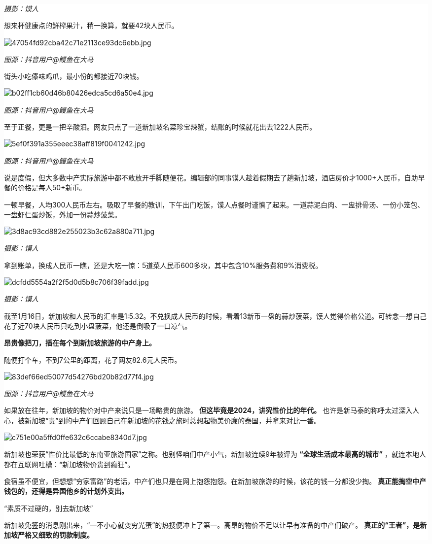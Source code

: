 _摄影：馍人_

想来杯健康点的鲜榨果汁，稍一换算，就要42块人民币。

![47054fd92cba42c71e2113ce93dc6ebb.jpg](https://raw.githubusercontent.com/qqhsx/qqnews_image/main/2024/02/19/第一批免签去新加坡的中产，已经破产了/47054fd92cba42c71e2113ce93dc6ebb.jpg)

_图源：抖音用户@鳗鱼在大马_

街头小吃傣味鸡爪，最小份的都接近70块钱。

![b02ff1cb60d46b80426edca5cd6a50e4.jpg](https://raw.githubusercontent.com/qqhsx/qqnews_image/main/2024/02/19/第一批免签去新加坡的中产，已经破产了/b02ff1cb60d46b80426edca5cd6a50e4.jpg)

_图源：抖音用户@鳗鱼在大马_

至于正餐，更是一把辛酸泪。网友只点了一道新加坡名菜珍宝辣蟹，结账的时候就花出去1222人民币。

![5ef0f391a355eeec38aff819f0041242.jpg](https://raw.githubusercontent.com/qqhsx/qqnews_image/main/2024/02/19/第一批免签去新加坡的中产，已经破产了/5ef0f391a355eeec38aff819f0041242.jpg)

_图源：抖音用户@鳗鱼在大马_

说是度假，但大多数中产实际旅游中都不敢放开手脚随便花。编辑部的同事馍人趁着假期去了趟新加坡，酒店房价才1000+人民币，自助早餐的价格是每人50+新币。

一顿早餐，人均300人民币左右。吸取了早餐的教训，下午出门吃饭，馍人点餐时谨慎了起来。一道蒜泥白肉、一盅排骨汤、一份小笼包、一盘虾仁蛋炒饭，外加一份蒜炒菠菜。

![3d8ac93cd882e255023b3c62a880a711.jpg](https://raw.githubusercontent.com/qqhsx/qqnews_image/main/2024/02/19/第一批免签去新加坡的中产，已经破产了/3d8ac93cd882e255023b3c62a880a711.jpg)

_摄影：馍人_

拿到账单，换成人民币一瞧，还是大吃一惊：5道菜人民币600多块，其中包含10%服务费和9%消费税。

![dcfdd5554a2f2f5d0d5b8c706f39fadd.jpg](https://raw.githubusercontent.com/qqhsx/qqnews_image/main/2024/02/19/第一批免签去新加坡的中产，已经破产了/dcfdd5554a2f2f5d0d5b8c706f39fadd.jpg)

_摄影：馍人_

截至1月16日，新加坡和人民币的汇率是1:5.32。不兑换成人民币的时候，看着13新币一盘的蒜炒菠菜，馍人觉得价格公道。可转念一想自己花了近70块人民币只吃到小盘菠菜，他还是倒吸了一口凉气。

**昂贵像把刀，插在每个到新加坡旅游的中产身上。**

随便打个车，不到7公里的距离，花了网友82.6元人民币。

![83def66ed50077d54276bd20b82d77f4.jpg](https://raw.githubusercontent.com/qqhsx/qqnews_image/main/2024/02/19/第一批免签去新加坡的中产，已经破产了/83def66ed50077d54276bd20b82d77f4.jpg)

_图源：抖音用户@鳗鱼在大马_

如果放在往年，新加坡的物价对中产来说只是一场略贵的旅游。 **但这毕竟是2024，讲究性价比的年代。**
也许是新马泰的称呼太过深入人心，被新加坡“贵”到的中产们回顾自己在新加坡的花钱之旅时总想起物美价廉的泰国，并拿来对比一番。

![c751e00a5ffd0ffe632c6ccabe8340d7.jpg](https://raw.githubusercontent.com/qqhsx/qqnews_image/main/2024/02/19/第一批免签去新加坡的中产，已经破产了/c751e00a5ffd0ffe632c6ccabe8340d7.jpg)

新加坡也荣获“性价比最低的东南亚旅游国家”之称。也别怪咱们中产小气，新加坡连续9年被评为 **“全球生活成本最高的城市”**
，就连本地人都在互联网吐槽：“新加坡物价贵到癫狂”。

食宿虽不便宜，但想想“穷家富路”的老话，中产们也只是在网上抱怨抱怨。在新加坡旅游的时候，该花的钱一分都没少掏。
**真正能掏空中产钱包的，还得是异国他乡的计划外支出。**

“素质不过硬的，别去新加坡”

新加坡免签的消息刚出来，“一不小心就变穷光蛋”的热搜便冲上了第一。高昂的物价不足以让早有准备的中产们破产。
**真正的“王者”，是新加坡严格又细致的罚款制度。**
